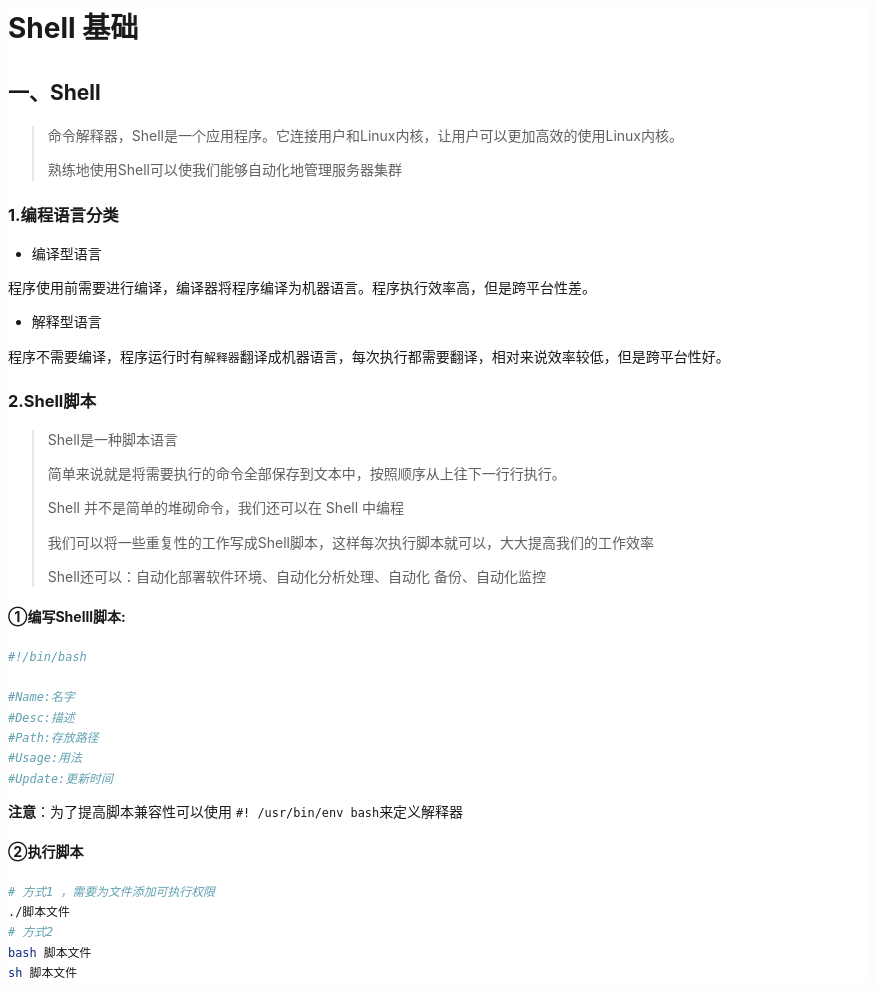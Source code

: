 # Shell 基础

## 一、Shell

> 命令解释器，Shell是一个应用程序。它连接用户和Linux内核，让用户可以更加高效的使用Linux内核。
>
> 熟练地使用Shell可以使我们能够自动化地管理服务器集群 

### 1.编程语言分类

* 编译型语言 

程序使用前需要进行编译，编译器将程序编译为机器语言。程序执行效率高，但是跨平台性差。

* 解释型语言

程序不需要编译，程序运行时有`解释器`翻译成机器语言，每次执行都需要翻译，相对来说效率较低，但是跨平台性好。

### 2.Shell脚本

> Shell是一种脚本语言
>
> 简单来说就是将需要执行的命令全部保存到文本中，按照顺序从上往下一行行执行。
>
> Shell 并不是简单的堆砌命令，我们还可以在 Shell 中编程
>
> 我们可以将一些重复性的工作写成Shell脚本，这样每次执行脚本就可以，大大提高我们的工作效率
>
> Shell还可以：自动化部署软件环境、自动化分析处理、自动化 备份、自动化监控

#### ①编写Shelll脚本:

```bash
#!/bin/bash

#Name:名字
#Desc:描述
#Path:存放路径
#Usage:用法
#Update:更新时间
```

**注意**：为了提高脚本兼容性可以使用 `#! /usr/bin/env bash`来定义解释器

#### ②执行脚本

```bash
# 方式1 ，需要为文件添加可执行权限
./脚本文件
# 方式2
bash 脚本文件
sh 脚本文件
```
